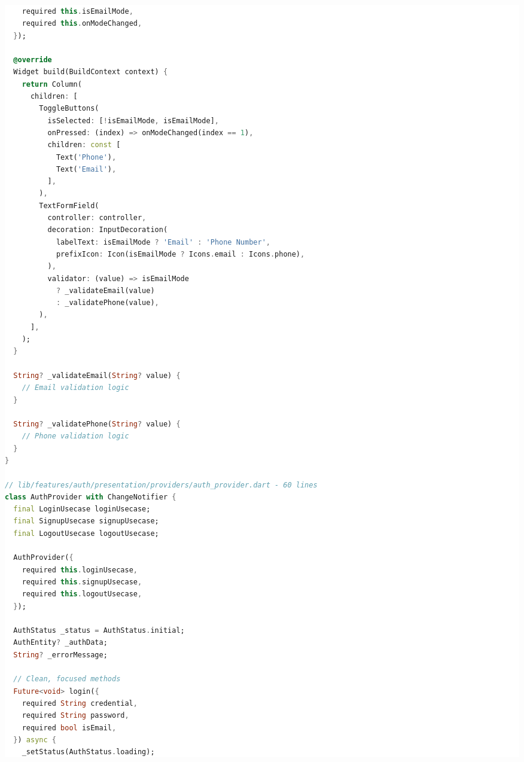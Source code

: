 ```dart
    required this.isEmailMode,
    required this.onModeChanged,
  });

  @override
  Widget build(BuildContext context) {
    return Column(
      children: [
        ToggleButtons(
          isSelected: [!isEmailMode, isEmailMode],
          onPressed: (index) => onModeChanged(index == 1),
          children: const [
            Text('Phone'),
            Text('Email'),
          ],
        ),
        TextFormField(
          controller: controller,
          decoration: InputDecoration(
            labelText: isEmailMode ? 'Email' : 'Phone Number',
            prefixIcon: Icon(isEmailMode ? Icons.email : Icons.phone),
          ),
          validator: (value) => isEmailMode 
            ? _validateEmail(value) 
            : _validatePhone(value),
        ),
      ],
    );
  }

  String? _validateEmail(String? value) {
    // Email validation logic
  }

  String? _validatePhone(String? value) {
    // Phone validation logic
  }
}

// lib/features/auth/presentation/providers/auth_provider.dart - 60 lines
class AuthProvider with ChangeNotifier {
  final LoginUsecase loginUsecase;
  final SignupUsecase signupUsecase;
  final LogoutUsecase logoutUsecase;

  AuthProvider({
    required this.loginUsecase,
    required this.signupUsecase,
    required this.logoutUsecase,
  });

  AuthStatus _status = AuthStatus.initial;
  AuthEntity? _authData;
  String? _errorMessage;

  // Clean, focused methods
  Future<void> login({
    required String credential,
    required String password,
    required bool isEmail,
  }) async {
    _setStatus(AuthStatus.loading);

```